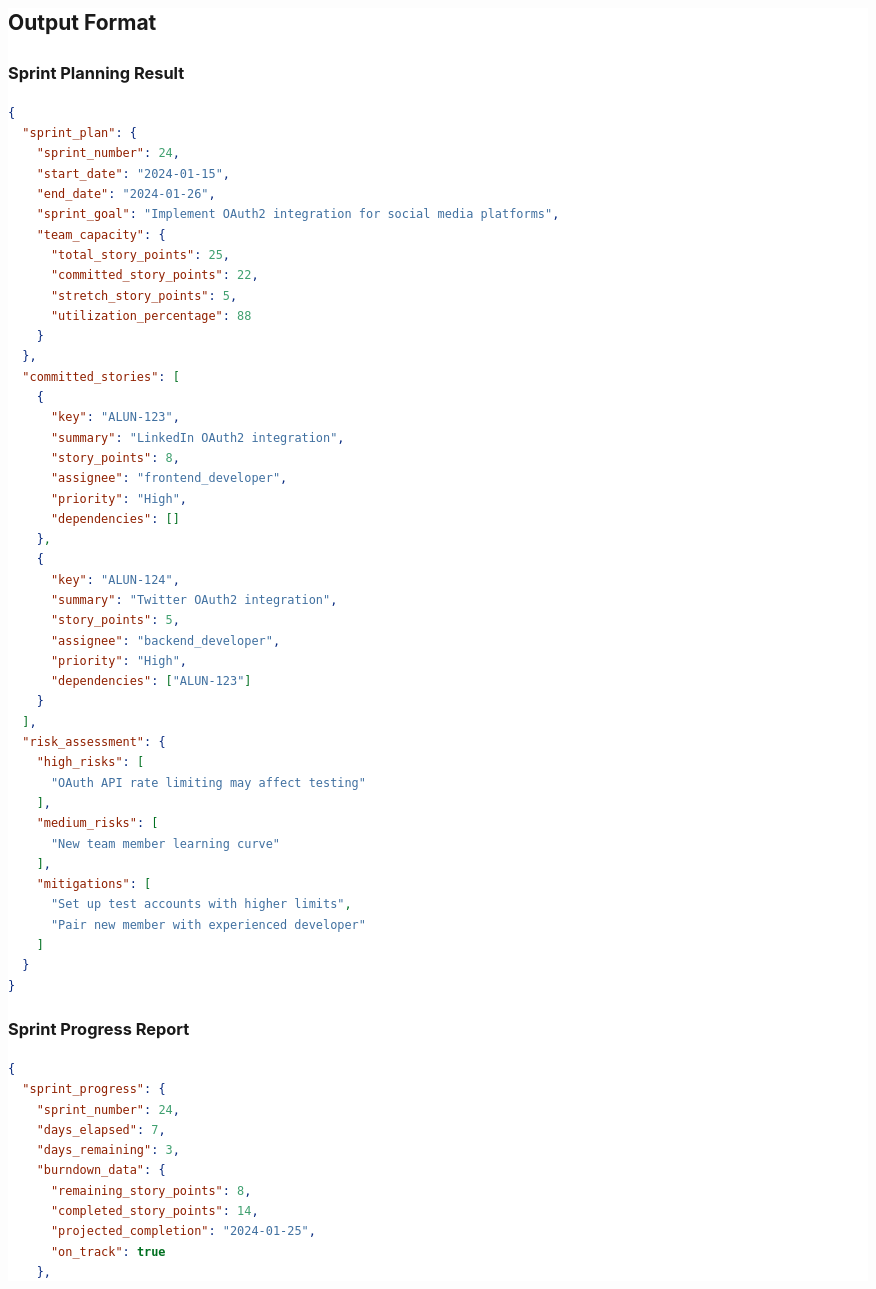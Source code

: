 ## Output Format

### Sprint Planning Result
```json
{
  "sprint_plan": {
    "sprint_number": 24,
    "start_date": "2024-01-15",
    "end_date": "2024-01-26",
    "sprint_goal": "Implement OAuth2 integration for social media platforms",
    "team_capacity": {
      "total_story_points": 25,
      "committed_story_points": 22,
      "stretch_story_points": 5,
      "utilization_percentage": 88
    }
  },
  "committed_stories": [
    {
      "key": "ALUN-123",
      "summary": "LinkedIn OAuth2 integration",
      "story_points": 8,
      "assignee": "frontend_developer",
      "priority": "High",
      "dependencies": []
    },
    {
      "key": "ALUN-124",
      "summary": "Twitter OAuth2 integration",
      "story_points": 5,
      "assignee": "backend_developer",
      "priority": "High",
      "dependencies": ["ALUN-123"]
    }
  ],
  "risk_assessment": {
    "high_risks": [
      "OAuth API rate limiting may affect testing"
    ],
    "medium_risks": [
      "New team member learning curve"
    ],
    "mitigations": [
      "Set up test accounts with higher limits",
      "Pair new member with experienced developer"
    ]
  }
}
```

### Sprint Progress Report
```json
{
  "sprint_progress": {
    "sprint_number": 24,
    "days_elapsed": 7,
    "days_remaining": 3,
    "burndown_data": {
      "remaining_story_points": 8,
      "completed_story_points": 14,
      "projected_completion": "2024-01-25",
      "on_track": true
    },
```